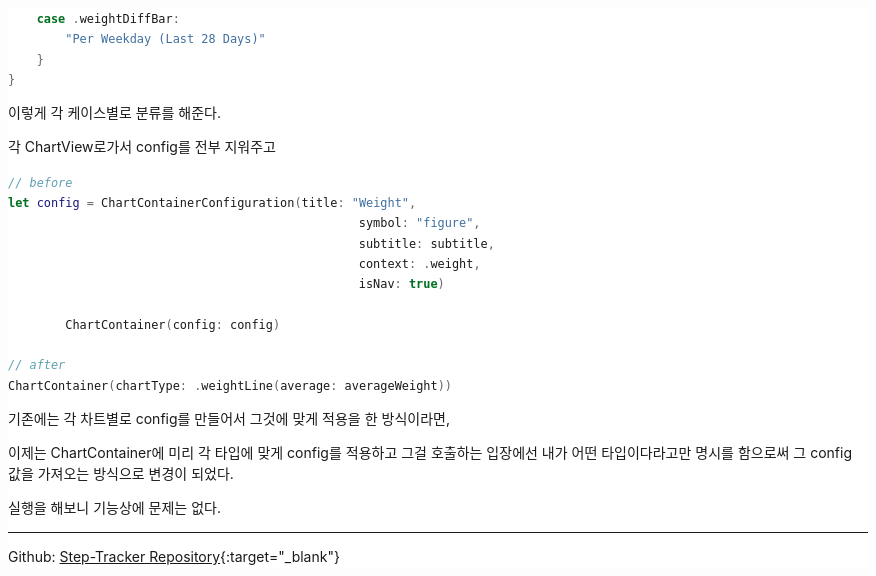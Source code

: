```swift
    case .weightDiffBar:
        "Per Weekday (Last 28 Days)"
    }
}
```

이렇게 각 케이스별로 분류를 해준다.

각 ChartView로가서 config를 전부 지워주고

```swift
// before
let config = ChartContainerConfiguration(title: "Weight",
                                                 symbol: "figure",
                                                 subtitle: subtitle,
                                                 context: .weight,
                                                 isNav: true)
        
        ChartContainer(config: config)

// after
ChartContainer(chartType: .weightLine(average: averageWeight))
```

기존에는 각 차트별로 config를 만들어서 그것에 맞게 적용을 한 방식이라면,

이제는 ChartContainer에 미리 각 타입에 맞게 config를 적용하고 그걸 호출하는 입장에선 내가 어떤 타입이다라고만 명시를 함으로써 그 config 값을 가져오는 방식으로 변경이 되었다.

실행을 해보니 기능상에 문제는 없다.

---

Github: [Step-Tracker Repository](https://github.com/Haroldfromk/Step-Tracker){:target="_blank"}
